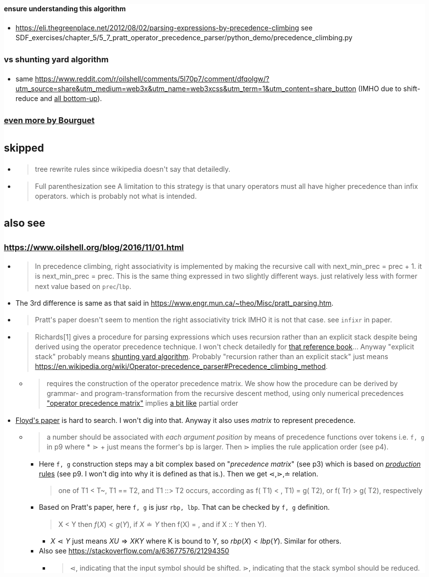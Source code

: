 #### ensure understanding this algorithm
- https://eli.thegreenplace.net/2012/08/02/parsing-expressions-by-precedence-climbing
  see SDF_exercises/chapter_5/5_7_pratt_operator_precedence_parser/python_demo/precedence_climbing.py
### vs shunting yard algorithm
- same https://www.reddit.com/r/oilshell/comments/5l70p7/comment/dfqolgw/?utm_source=share&utm_medium=web3x&utm_name=web3xcss&utm_term=1&utm_content=share_button (IMHO due to shift-reduce and [all bottom-up](https://stackoverflow.com/q/79503869/21294350)).
### [even more by Bourguet](https://www.oilshell.org/blog/2017/04/22.html)
## skipped
- > tree rewrite rules
  since wikipedia doesn't say that detailedly.
- > Full parenthesization
  see
  > A limitation to this strategy is that unary operators must all have higher precedence than infix operators.
  > which is probably not what is intended.
## also see
### https://www.oilshell.org/blog/2016/11/01.html
- > In precedence climbing, right associativity is implemented by making the recursive call with next_min_prec = prec + 1.
  it is next_min_prec = prec.
  > This is the same thing expressed in two slightly different ways.
  just relatively less with former next value based on `prec`/`lbp`.
- The 3rd difference is same as that said in https://www.engr.mun.ca/~theo/Misc/pratt_parsing.htm.
- > Pratt's paper doesn't seem to mention the right associativity trick
  IMHO it is not that case. see `infixr` in paper.
- > Richards[1] gives a procedure for parsing expressions which uses recursion rather than an explicit stack despite being derived using the operator precedence technique.
  I won't check detailedly for [that reference book](https://archive.org/details/richards1979bcpl)...
  Anyway "explicit stack" probably means [shunting yard algorithm](https://en.wikipedia.org/wiki/Shunting_yard_algorithm). Probably "recursion rather than an explicit stack" just means https://en.wikipedia.org/wiki/Operator-precedence_parser#Precedence_climbing_method.
  - > requires the construction of the operator precedence matrix. We show how the procedure can be derived by grammar- and program-transformation from the recursive descent method, using only numerical precedences
    ["operator precedence matrix"](https://www.chegg.com/homework-help/questions-and-answers/calculate-precedence-function-following-operator-precedence-matrix-using-b-matrix-techniqu-q111462667) implies [a bit like](https://stackoverflow.com/a/63677576/21294350) partial order
- [Floyd's paper](https://dl.acm.org/doi/pdf/10.1145/321172.321179) is hard to search. I won't dig into that. Anyway it also uses *matrix* to represent precedence.
  - > a number should be associated with *each argument position* by means of precedence functions over tokens
    i.e. `f, g` in p9 where $*\gtrdot +$ just means the former's bp is larger.
    Then $\gtrdot$ implies the rule application order (see p4).
    - Here `f, g` construction steps may a bit complex based on "*precedence matrix*" (see p3) which is based on [*production* rules](https://en.wikipedia.org/wiki/Production_(computer_science)#Grammar_generation) (see p9. I won't dig into why it is  defined as that is.).
      Then we get $\lessdot, \gtrdot, \doteq$ relation.
      >  one of T1 < T~, T1 == T2, and T1 ::> T2 occurs, according as f( T1) < , T1) = g( T2), or f( Tr) > g( T2), respectively
    - Based on Pratt's paper, here `f, g` is jusr `rbp, lbp`.
      That can be checked by `f, g` definition.
      > X < Y then $f(X)<g(Y)$, if $X\doteq Y$ then f(X) = , and if X :: Y then  Y).
      - $X\lessdot Y$ just means $XU\Rightarrow XKY$ where K is bound to Y, so $rbp(X)<lbp(Y)$.
        Similar for others.
    - Also see https://stackoverflow.com/a/63677576/21294350
      - > ⋖, indicating that the input symbol should be shifted.
        > ⋗, indicating that the stack symbol should be reduced.